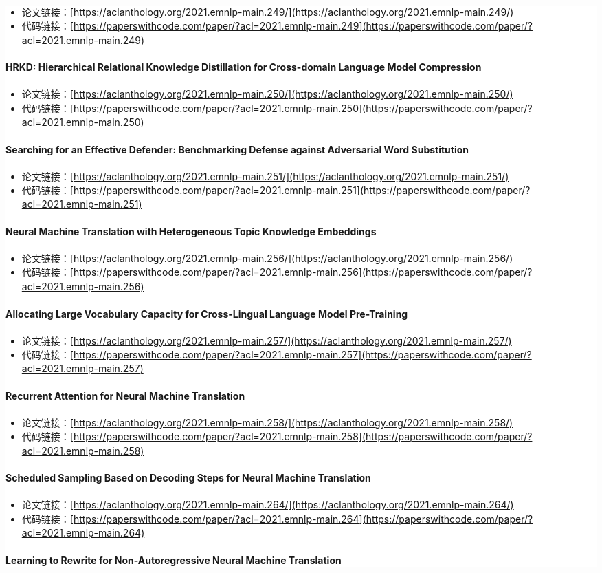 - 论文链接：[https://aclanthology.org/2021.emnlp-main.249/](https://aclanthology.org/2021.emnlp-main.249/)
- 代码链接：[https://paperswithcode.com/paper/?acl=2021.emnlp-main.249](https://paperswithcode.com/paper/?acl=2021.emnlp-main.249)

#### HRKD: Hierarchical Relational Knowledge Distillation for Cross-domain Language Model Compression

- 论文链接：[https://aclanthology.org/2021.emnlp-main.250/](https://aclanthology.org/2021.emnlp-main.250/)
- 代码链接：[https://paperswithcode.com/paper/?acl=2021.emnlp-main.250](https://paperswithcode.com/paper/?acl=2021.emnlp-main.250)

#### Searching for an Effective Defender: Benchmarking Defense against Adversarial Word Substitution

- 论文链接：[https://aclanthology.org/2021.emnlp-main.251/](https://aclanthology.org/2021.emnlp-main.251/)
- 代码链接：[https://paperswithcode.com/paper/?acl=2021.emnlp-main.251](https://paperswithcode.com/paper/?acl=2021.emnlp-main.251)

#### Neural Machine Translation with Heterogeneous Topic Knowledge Embeddings

- 论文链接：[https://aclanthology.org/2021.emnlp-main.256/](https://aclanthology.org/2021.emnlp-main.256/)
- 代码链接：[https://paperswithcode.com/paper/?acl=2021.emnlp-main.256](https://paperswithcode.com/paper/?acl=2021.emnlp-main.256)

#### Allocating Large Vocabulary Capacity for Cross-Lingual Language Model Pre-Training

- 论文链接：[https://aclanthology.org/2021.emnlp-main.257/](https://aclanthology.org/2021.emnlp-main.257/)
- 代码链接：[https://paperswithcode.com/paper/?acl=2021.emnlp-main.257](https://paperswithcode.com/paper/?acl=2021.emnlp-main.257)

#### Recurrent Attention for Neural Machine Translation

- 论文链接：[https://aclanthology.org/2021.emnlp-main.258/](https://aclanthology.org/2021.emnlp-main.258/)
- 代码链接：[https://paperswithcode.com/paper/?acl=2021.emnlp-main.258](https://paperswithcode.com/paper/?acl=2021.emnlp-main.258)

#### Scheduled Sampling Based on Decoding Steps for Neural Machine Translation

- 论文链接：[https://aclanthology.org/2021.emnlp-main.264/](https://aclanthology.org/2021.emnlp-main.264/)
- 代码链接：[https://paperswithcode.com/paper/?acl=2021.emnlp-main.264](https://paperswithcode.com/paper/?acl=2021.emnlp-main.264)

#### Learning to Rewrite for Non-Autoregressive Neural Machine Translation
